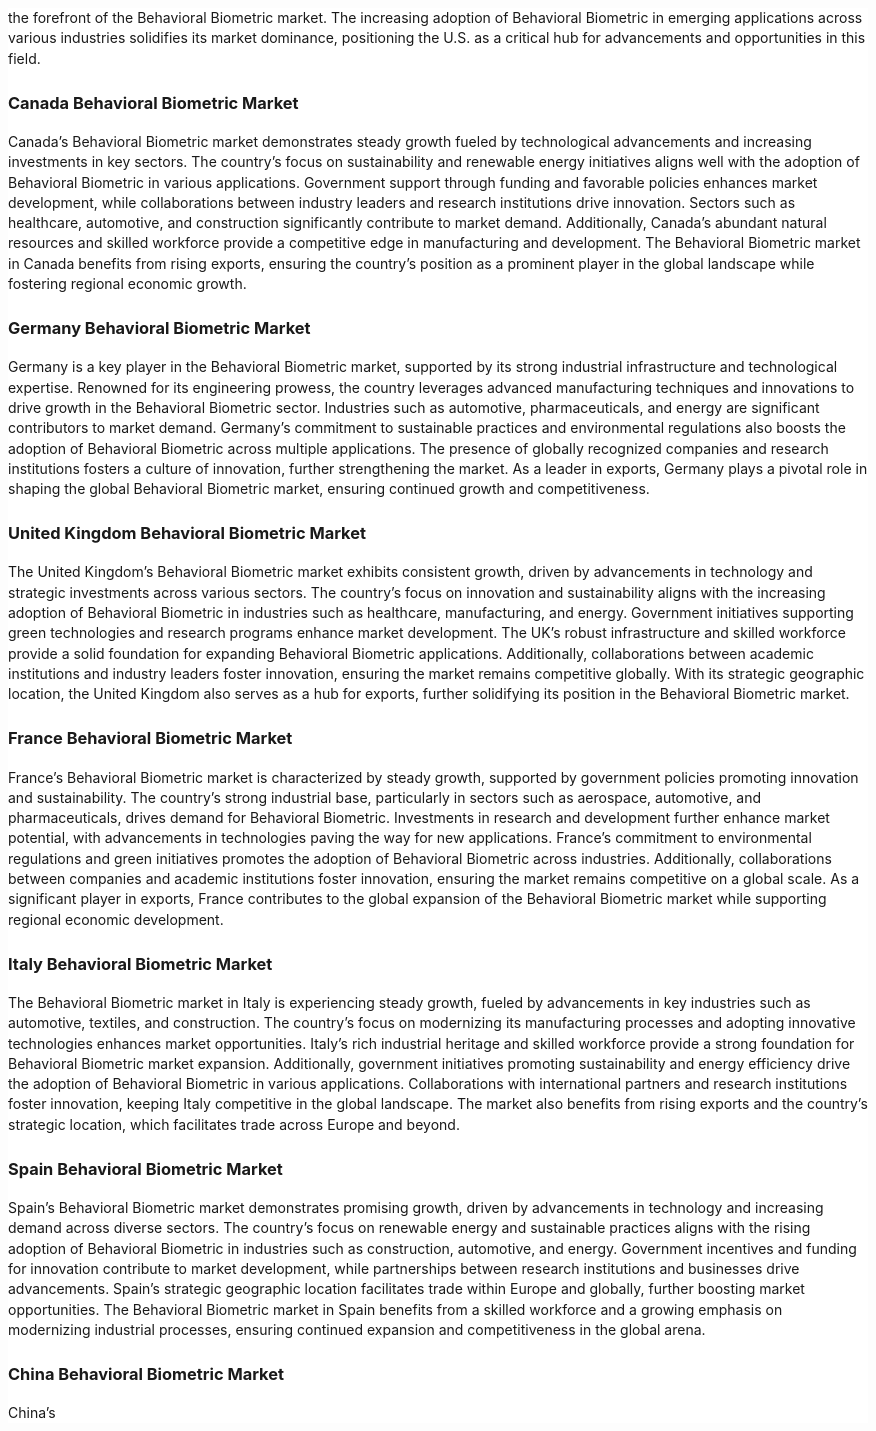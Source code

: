 the forefront of the Behavioral Biometric market. The increasing adoption of Behavioral Biometric in emerging applications across various industries solidifies its market dominance, positioning the U.S. as a critical hub for advancements and opportunities in this field.</p><h3>Canada Behavioral Biometric Market</h3><p>Canada&rsquo;s Behavioral Biometric market demonstrates steady growth fueled by technological advancements and increasing investments in key sectors. The country&rsquo;s focus on sustainability and renewable energy initiatives aligns well with the adoption of Behavioral Biometric in various applications. Government support through funding and favorable policies enhances market development, while collaborations between industry leaders and research institutions drive innovation. Sectors such as healthcare, automotive, and construction significantly contribute to market demand. Additionally, Canada&rsquo;s abundant natural resources and skilled workforce provide a competitive edge in manufacturing and development. The Behavioral Biometric market in Canada benefits from rising exports, ensuring the country&rsquo;s position as a prominent player in the global landscape while fostering regional economic growth.</p><h3>Germany Behavioral Biometric Market</h3><p>Germany is a key player in the Behavioral Biometric market, supported by its strong industrial infrastructure and technological expertise. Renowned for its engineering prowess, the country leverages advanced manufacturing techniques and innovations to drive growth in the Behavioral Biometric sector. Industries such as automotive, pharmaceuticals, and energy are significant contributors to market demand. Germany&rsquo;s commitment to sustainable practices and environmental regulations also boosts the adoption of Behavioral Biometric across multiple applications. The presence of globally recognized companies and research institutions fosters a culture of innovation, further strengthening the market. As a leader in exports, Germany plays a pivotal role in shaping the global Behavioral Biometric market, ensuring continued growth and competitiveness.</p><h3>United Kingdom Behavioral Biometric Market</h3><p>The United Kingdom&rsquo;s Behavioral Biometric market exhibits consistent growth, driven by advancements in technology and strategic investments across various sectors. The country&rsquo;s focus on innovation and sustainability aligns with the increasing adoption of Behavioral Biometric in industries such as healthcare, manufacturing, and energy. Government initiatives supporting green technologies and research programs enhance market development. The UK&rsquo;s robust infrastructure and skilled workforce provide a solid foundation for expanding Behavioral Biometric applications. Additionally, collaborations between academic institutions and industry leaders foster innovation, ensuring the market remains competitive globally. With its strategic geographic location, the United Kingdom also serves as a hub for exports, further solidifying its position in the Behavioral Biometric market.</p><h3>France Behavioral Biometric Market</h3><p>France&rsquo;s Behavioral Biometric market is characterized by steady growth, supported by government policies promoting innovation and sustainability. The country&rsquo;s strong industrial base, particularly in sectors such as aerospace, automotive, and pharmaceuticals, drives demand for Behavioral Biometric. Investments in research and development further enhance market potential, with advancements in technologies paving the way for new applications. France&rsquo;s commitment to environmental regulations and green initiatives promotes the adoption of Behavioral Biometric across industries. Additionally, collaborations between companies and academic institutions foster innovation, ensuring the market remains competitive on a global scale. As a significant player in exports, France contributes to the global expansion of the Behavioral Biometric market while supporting regional economic development.</p><h3>Italy Behavioral Biometric Market</h3><p>The Behavioral Biometric market in Italy is experiencing steady growth, fueled by advancements in key industries such as automotive, textiles, and construction. The country&rsquo;s focus on modernizing its manufacturing processes and adopting innovative technologies enhances market opportunities. Italy&rsquo;s rich industrial heritage and skilled workforce provide a strong foundation for Behavioral Biometric market expansion. Additionally, government initiatives promoting sustainability and energy efficiency drive the adoption of Behavioral Biometric in various applications. Collaborations with international partners and research institutions foster innovation, keeping Italy competitive in the global landscape. The market also benefits from rising exports and the country&rsquo;s strategic location, which facilitates trade across Europe and beyond.</p><h3>Spain Behavioral Biometric Market</h3><p>Spain&rsquo;s Behavioral Biometric market demonstrates promising growth, driven by advancements in technology and increasing demand across diverse sectors. The country&rsquo;s focus on renewable energy and sustainable practices aligns with the rising adoption of Behavioral Biometric in industries such as construction, automotive, and energy. Government incentives and funding for innovation contribute to market development, while partnerships between research institutions and businesses drive advancements. Spain&rsquo;s strategic geographic location facilitates trade within Europe and globally, further boosting market opportunities. The Behavioral Biometric market in Spain benefits from a skilled workforce and a growing emphasis on modernizing industrial processes, ensuring continued expansion and competitiveness in the global arena.</p><h3>China Behavioral Biometric Market</h3><p>China&rsquo;s